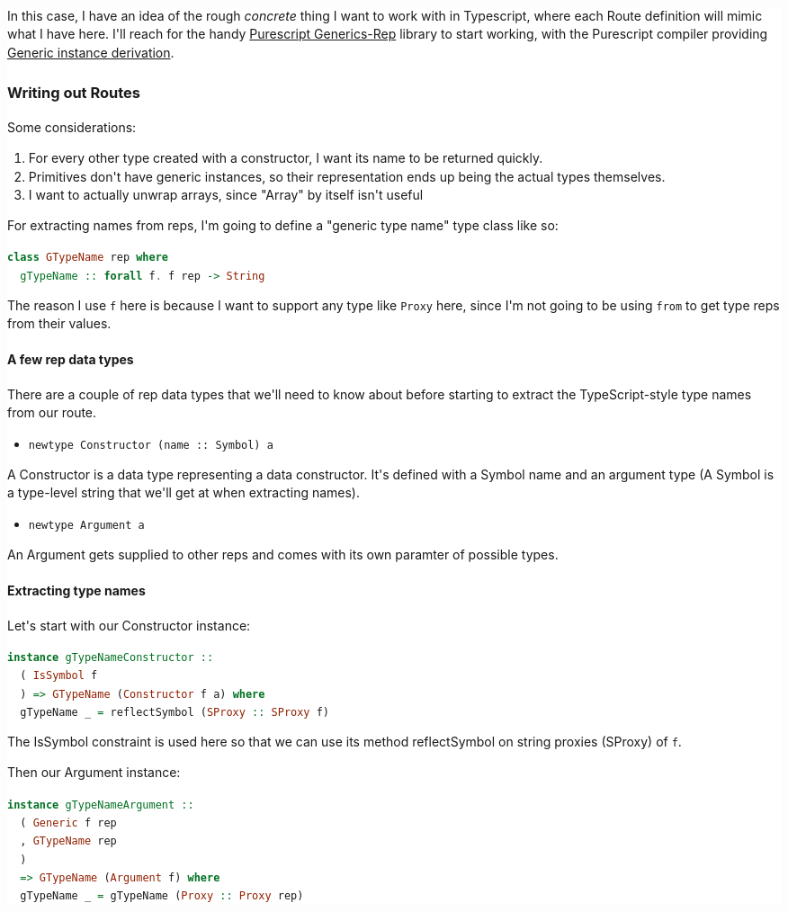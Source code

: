 In this case, I have an idea of the rough *concrete* thing I want to work with in Typescript, where each Route definition will mimic what I have here. I'll reach for the handy [Purescript Generics-Rep](https://pursuit.purescript.org/packages/purescript-generics-rep/5.1.0) library to start working, with the Purescript compiler providing [Generic instance derivation](https://github.com/purescript/documentation/blob/master/guides/Generic.md).

### Writing out Routes

Some considerations:

1. For every other type created with a constructor, I want its name to be returned quickly.
2. Primitives don't have generic instances, so their representation ends up being the actual types themselves.
3. I want to actually unwrap arrays, since "Array" by itself isn't useful

For extracting names from reps, I'm going to define a "generic type name" type class like so:

```hs
class GTypeName rep where
  gTypeName :: forall f. f rep -> String
```

The reason I use `f` here is because I want to support any type like `Proxy` here, since I'm not going to be using `from` to get type reps from their values.

#### A few rep data types

There are a couple of rep data types that we'll need to know about  before starting to extract the TypeScript-style type names from our route.

* `newtype Constructor (name :: Symbol) a`

A Constructor is a data type representing a data constructor. It's defined with a Symbol name and an argument type (A Symbol is a type-level string that we'll get at when extracting names).

* `newtype Argument a`

An Argument gets supplied to other reps and comes with its own paramter of possible types.

#### Extracting type names

Let's start with our Constructor instance:

```hs
instance gTypeNameConstructor ::
  ( IsSymbol f
  ) => GTypeName (Constructor f a) where
  gTypeName _ = reflectSymbol (SProxy :: SProxy f)
```

The IsSymbol constraint is used here so that we can use its method reflectSymbol on string proxies (SProxy) of `f`.

Then our Argument instance:

```hs
instance gTypeNameArgument ::
  ( Generic f rep
  , GTypeName rep
  )
  => GTypeName (Argument f) where
  gTypeName _ = gTypeName (Proxy :: Proxy rep)
```

